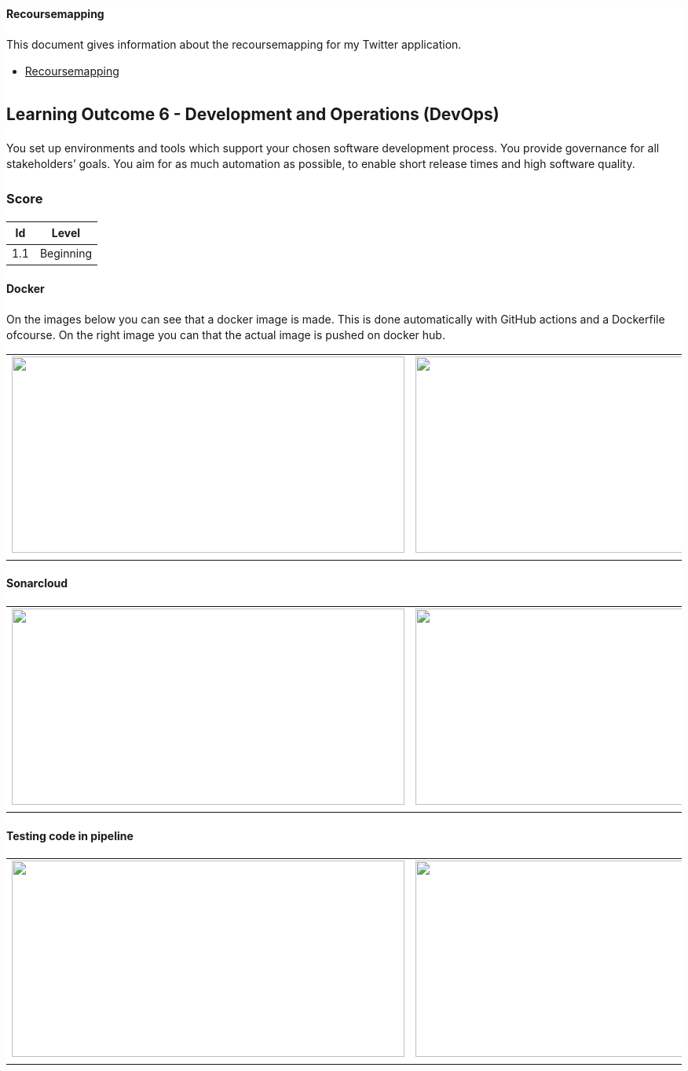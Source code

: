 #### Recoursemapping

This document gives information about the recoursemapping for my Twitter application.

- [Recoursemapping](https://github.com/S6-Semdw/Documents/blob/main/Individual%20project/General/Resourcemapping.md)


## Learning Outcome 6 - Development and Operations (DevOps)
You set up environments and tools which support your chosen software development process. You provide governance for all stakeholders’ goals. You aim for as much automation as possible, to enable short release times and high software quality.

### Score
| Id | Level |
|---|---|
| 1.1 | Beginning |

#### Docker 

On the images below you can see that a docker image is made. This is done automatically with GitHub actions and a Dockerfile ofcourse. On the right image you can that the actual image is pushed on docker hub.

<table>
  <tr>
    <td><img src="https://i.postimg.cc/MH6Kggjq/Scherm-afbeelding-2023-03-29-om-22-37-58.png" width=500 height=250></td>
    <td><img src="https://i.postimg.cc/nhjc84Mj/Scherm-afbeelding-2023-03-29-om-22-39-27.png" width=500 height=250></td>
  </tr>
</table>


#### Sonarcloud 

<table>
  <tr>
    <td><img src="https://i.postimg.cc/wBcVCKsT/Scherm-afbeelding-2023-05-09-om-13-05-45.png" width=500 height=250></td>
    <td><img src="https://i.postimg.cc/2yqn8g3W/Scherm-afbeelding-2023-05-09-om-13-05-31.png" width=500 height=250></td>
  </tr>
</table>

#### Testing code in pipeline

<table>
  <tr>
    <td><img src="https://i.postimg.cc/N0d5k0Wt/Scherm-afbeelding-2023-05-24-om-23-52-29.png" width=500 height=250></td>
     <td><img src="https://i.postimg.cc/3JhDXWRy/Scherm-afbeelding-2023-05-25-om-08-33-30.png" width=500 height=250></td>
  </tr>
</table>
